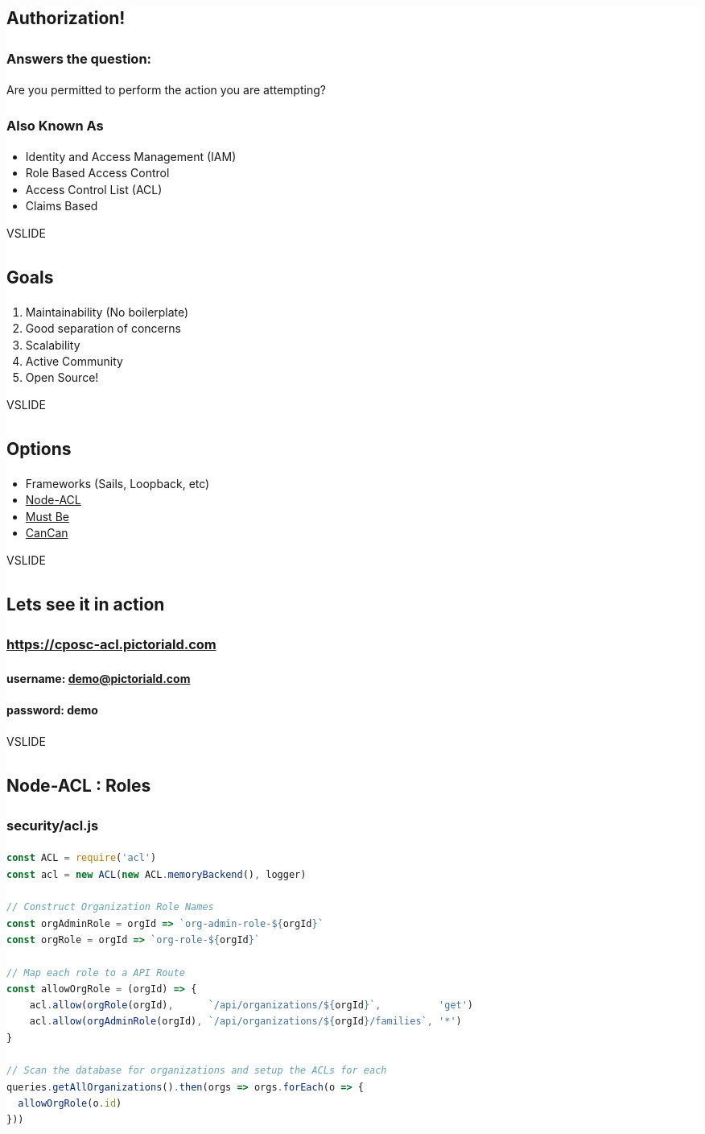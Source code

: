 ## Authorization!
### Answers the question: 
Are you permitted to perform the action you are attempting? 

### Also Known As

- Identity and Access Management (IAM) 
- Role Based Access Control 
- Access Control List (ACL) 
- Claims Based 


VSLIDE

## Goals
    
1. Maintainability (No boilerplate) 
1. Good separation of concerns 
1. Scalability 
1. Active Community 
1. Open Source! 
    
VSLIDE

## Options

- Frameworks (Sails, Loopback, etc)
- [Node-ACL](https://github.com/OptimalBits/node_acl) 
- [Must Be](https://github.com/derickbailey/mustbe)
- [CanCan](https://github.com/vadimdemedes/cancan)
    
VSLIDE
## Lets see it in action
### https://cposc-acl.pictoriald.com
#### username: demo@pictoriald.com
#### password: demo

VSLIDE
## Node-ACL :  Roles
### security/acl.js
```javascript
const ACL = require('acl')
const acl = new ACL(new ACL.memoryBackend(), logger)

// Construct Organization Role Names
const orgAdminRole = orgId => `org-admin-role-${orgId}`
const orgRole = orgId => `org-role-${orgId}`

// Map each role to a API Route
const allowOrgRole = (orgId) => {
	acl.allow(orgRole(orgId),      `/api/organizations/${orgId}`,          'get')
	acl.allow(orgAdminRole(orgId), `/api/organizations/${orgId}/families`, '*')
}

// Scan the database for organizations and setup the ACLs for each
queries.getAllOrganizations().then(orgs => orgs.forEach(o => {
  allowOrgRole(o.id)
}))
```
